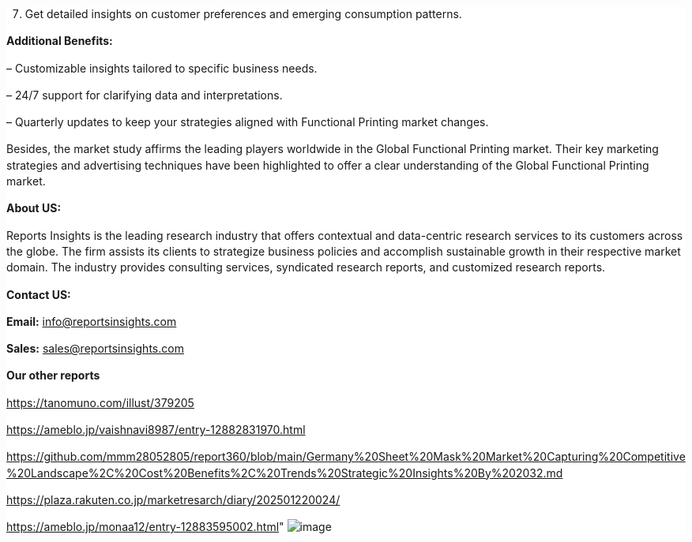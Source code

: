 7. Get detailed insights on customer preferences and emerging consumption patterns.

<strong>Additional Benefits:</strong>

– Customizable insights tailored to specific business needs.

– 24/7 support for clarifying data and interpretations.

– Quarterly updates to keep your strategies aligned with Functional Printing market changes.

Besides, the market study affirms the leading players worldwide in the Global Functional Printing market. Their key marketing strategies and advertising techniques have been highlighted to offer a clear understanding of the Global Functional Printing market.

<strong><strong>About US</strong>:</strong>

Reports Insights is the leading research industry that offers contextual and data-centric research services to its customers across the globe. The firm assists its clients to strategize business policies and accomplish sustainable growth in their respective market domain. The industry provides consulting services, syndicated research reports, and customized research reports.

<strong>Contact US:</strong>

<p class=><b>Email:</b> <a href=mailto:info@reportsinsights.com>info@reportsinsights.com</a></p>
<p class=><b>Sales:</b> <a href=mailto:sales@reportsinsights.com>sales@reportsinsights.com</a></p>

<strong>Our other reports</strong>

<a href=https://tanomuno.com/illust/379205>https://tanomuno.com/illust/379205</a>

<a href=https://ameblo.jp/vaishnavi8987/entry-12882831970.html>https://ameblo.jp/vaishnavi8987/entry-12882831970.html</a>

<a href=https://github.com/mmm28052805/report360/blob/main/Germany%20Sheet%20Mask%20Market%20Capturing%20Competitive%20Landscape%2C%20Cost%20Benefits%2C%20Trends%20Strategic%20Insights%20By%202032.md>https://github.com/mmm28052805/report360/blob/main/Germany%20Sheet%20Mask%20Market%20Capturing%20Competitive%20Landscape%2C%20Cost%20Benefits%2C%20Trends%20Strategic%20Insights%20By%202032.md</a>

<a href=https://plaza.rakuten.co.jp/marketresarch/diary/202501220024/>https://plaza.rakuten.co.jp/marketresarch/diary/202501220024/</a>

<a href=https://ameblo.jp/monaa12/entry-12883595002.html>https://ameblo.jp/monaa12/entry-12883595002.html</a>"
![image](https://github.com/user-attachments/assets/f17f1da2-581e-4d21-80c7-f650666e5bf6)
